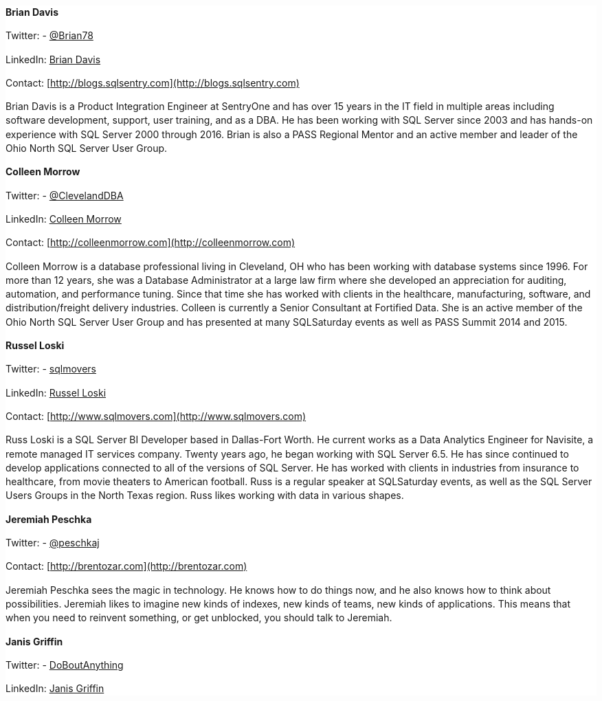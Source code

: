 **Brian Davis**
 
Twitter:  - [@Brian78](https://www.twitter.com/@Brian78)
 
LinkedIn: [Brian Davis](https://www.linkedin.com/in/briandavis78)
 
Contact: [http://blogs.sqlsentry.com](http://blogs.sqlsentry.com)
 
Brian Davis is a Product Integration Engineer at SentryOne and has over 15 years in the IT field in multiple areas including software development, support, user training, and as a DBA. He has been working with SQL Server since 2003 and has hands-on experience with SQL Server 2000 through 2016. Brian is also a PASS Regional Mentor and an active member and leader of the Ohio North SQL Server User Group.
 
**Colleen Morrow**
 
Twitter:  - [@ClevelandDBA](https://www.twitter.com/@ClevelandDBA)
 
LinkedIn: [Colleen Morrow](http://www.linkedin.com/pub/colleen-morrow/2a/95a/651/)
 
Contact: [http://colleenmorrow.com](http://colleenmorrow.com)
 
Colleen Morrow is a database professional living in Cleveland, OH who has been working with database systems since 1996. For more than 12 years, she was a Database Administrator at a large law firm where she developed an appreciation for auditing, automation, and performance tuning.  Since that time she has worked with clients in the healthcare, manufacturing, software, and distribution/freight delivery industries.  Colleen is currently a Senior Consultant at Fortified Data. She is an active member of the Ohio North SQL Server User Group and has presented at many SQLSaturday events as well as PASS Summit 2014 and 2015.
 
**Russel Loski**
 
Twitter:  - [sqlmovers](https://www.twitter.com/sqlmovers)
 
LinkedIn: [Russel Loski](http://www.linkedin.com/in/russloski)
 
Contact: [http://www.sqlmovers.com](http://www.sqlmovers.com)
 
Russ Loski is a SQL Server BI Developer based in Dallas-Fort Worth.  He current works as a Data Analytics Engineer for Navisite, a remote managed IT services company.   Twenty years ago, he began working with SQL Server 6.5. He has since continued to develop applications connected to all of the versions of SQL Server. He has worked with clients in industries from insurance to healthcare, from movie theaters to American football.  Russ is a regular speaker at SQLSaturday events, as well as the SQL Server Users Groups in the North Texas region. Russ likes working with data in various shapes.
 
**Jeremiah Peschka**
 
Twitter:  - [@peschkaj](https://www.twitter.com/@peschkaj)
 
Contact: [http://brentozar.com](http://brentozar.com)
 
Jeremiah Peschka sees the magic in technology. He knows how to do things now, and he also knows how to think about possibilities. Jeremiah likes to imagine new kinds of indexes, new kinds of teams, new kinds of applications. This means that when you need to reinvent something, or get unblocked, you should talk to Jeremiah.
 
**Janis Griffin**
 
Twitter:  - [DoBoutAnything](https://www.twitter.com/DoBoutAnything)
 
LinkedIn: [Janis Griffin](http://www.linkedin.com/pub/janis-griffin/0/914/aba)
 